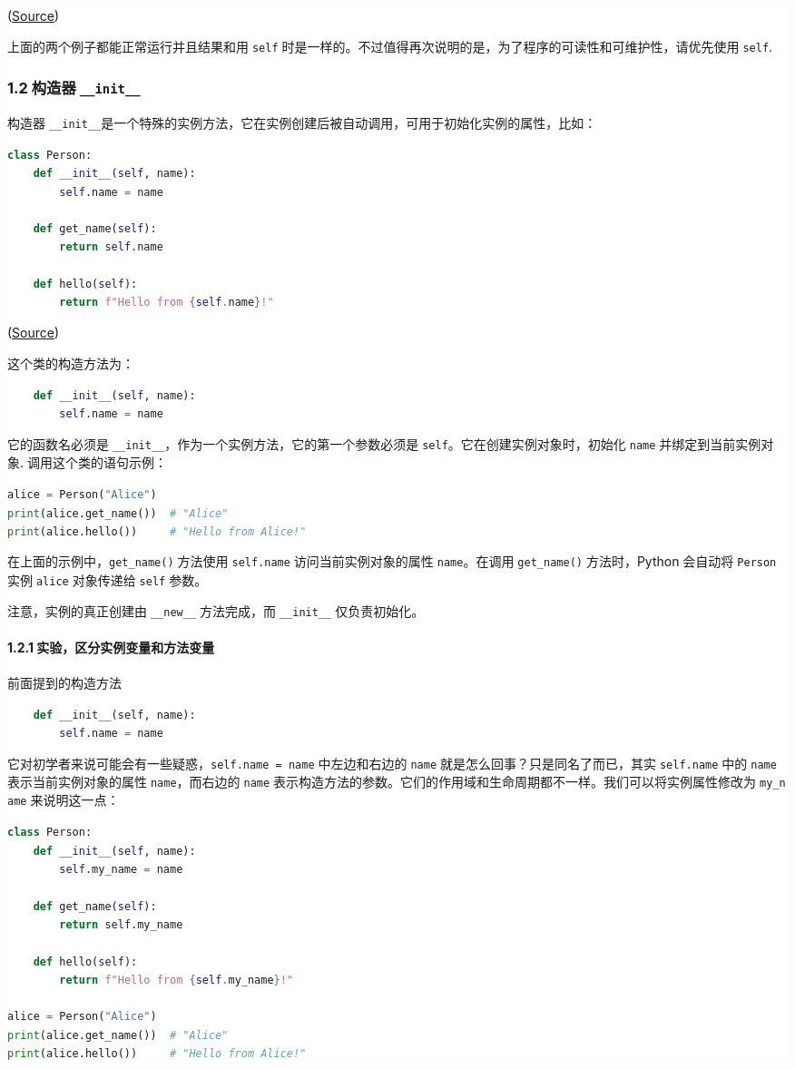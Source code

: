 ([Source](code/person8.py))

上面的两个例子都能正常运行并且结果和用 `self` 时是一样的。不过值得再次说明的是，为了程序的可读性和可维护性，请优先使用 `self`.

### 1.2 构造器 `__init__`

构造器 `__init__`是一个特殊的实例方法，它在实例创建后被自动调用，可用于初始化实例的属性，比如：

```python
class Person:
    def __init__(self, name):
        self.name = name

    def get_name(self):
        return self.name
    
    def hello(self):
        return f"Hello from {self.name}!"
```

([Source](code/person.py))

这个类的构造方法为：

```python
    def __init__(self, name):
        self.name = name
```

它的函数名必须是 `__init__`，作为一个实例方法，它的第一个参数必须是 `self`。它在创建实例对象时，初始化 `name` 并绑定到当前实例对象. 调用这个类的语句示例：

```python
alice = Person("Alice")
print(alice.get_name())  # "Alice"
print(alice.hello())     # "Hello from Alice!"
```

在上面的示例中，`get_name()` 方法使用 `self.name` 访问当前实例对象的属性 `name`。在调用 `get_name()` 方法时，Python 会自动将 `Person` 实例 `alice` 对象传递给 `self` 参数。

注意，实例的真正创建由 `__new__` 方法完成，而 `__init__` 仅负责初始化。

#### 1.2.1 实验，区分实例变量和方法变量

前面提到的构造方法

```python
    def __init__(self, name):
        self.name = name
```

它对初学者来说可能会有一些疑惑，`self.name = name` 中左边和右边的 `name` 就是怎么回事？只是同名了而已，其实 `self.name` 中的 `name` 表示当前实例对象的属性 `name`，而右边的 `name` 表示构造方法的参数。它们的作用域和生命周期都不一样。我们可以将实例属性修改为 `my_name` 来说明这一点：

```python
class Person:
    def __init__(self, name):
        self.my_name = name

    def get_name(self):
        return self.my_name
    
    def hello(self):
        return f"Hello from {self.my_name}!"

alice = Person("Alice")
print(alice.get_name())  # "Alice"
print(alice.hello())     # "Hello from Alice!"
```
